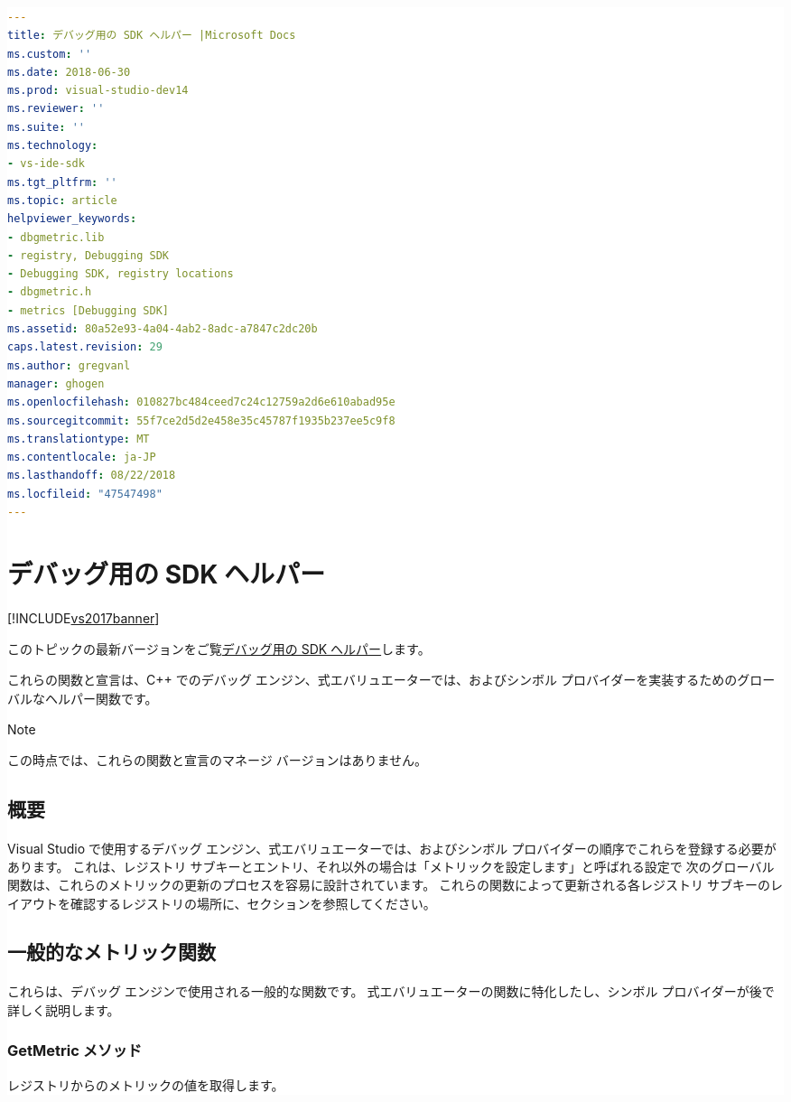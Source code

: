 ```yaml
---
title: デバッグ用の SDK ヘルパー |Microsoft Docs
ms.custom: ''
ms.date: 2018-06-30
ms.prod: visual-studio-dev14
ms.reviewer: ''
ms.suite: ''
ms.technology:
- vs-ide-sdk
ms.tgt_pltfrm: ''
ms.topic: article
helpviewer_keywords:
- dbgmetric.lib
- registry, Debugging SDK
- Debugging SDK, registry locations
- dbgmetric.h
- metrics [Debugging SDK]
ms.assetid: 80a52e93-4a04-4ab2-8adc-a7847c2dc20b
caps.latest.revision: 29
ms.author: gregvanl
manager: ghogen
ms.openlocfilehash: 010827bc484ceed7c24c12759a2d6e610abad95e
ms.sourcegitcommit: 55f7ce2d5d2e458e35c45787f1935b237ee5c9f8
ms.translationtype: MT
ms.contentlocale: ja-JP
ms.lasthandoff: 08/22/2018
ms.locfileid: "47547498"
---
```

# <a name="sdk-helpers-for-debugging"></a>デバッグ用の SDK ヘルパー
[!INCLUDE[vs2017banner](../../../includes/vs2017banner.md)]

このトピックの最新バージョンをご覧[デバッグ用の SDK ヘルパー](https://docs.microsoft.com/visualstudio/extensibility/debugger/reference/sdk-helpers-for-debugging)します。  
  
これらの関数と宣言は、C++ でのデバッグ エンジン、式エバリュエーターでは、およびシンボル プロバイダーを実装するためのグローバルなヘルパー関数です。  
  
> [!NOTE]
>  この時点では、これらの関数と宣言のマネージ バージョンはありません。  
  
## <a name="overview"></a>概要  
 Visual Studio で使用するデバッグ エンジン、式エバリュエーターでは、およびシンボル プロバイダーの順序でこれらを登録する必要があります。 これは、レジストリ サブキーとエントリ、それ以外の場合は「メトリックを設定します」と呼ばれる設定で 次のグローバル関数は、これらのメトリックの更新のプロセスを容易に設計されています。 これらの関数によって更新される各レジストリ サブキーのレイアウトを確認するレジストリの場所に、セクションを参照してください。  
  
## <a name="general-metric-functions"></a>一般的なメトリック関数  
 これらは、デバッグ エンジンで使用される一般的な関数です。 式エバリュエーターの関数に特化したし、シンボル プロバイダーが後で詳しく説明します。  
  
### <a name="getmetric-method"></a>GetMetric メソッド  
 レジストリからのメトリックの値を取得します。  
  